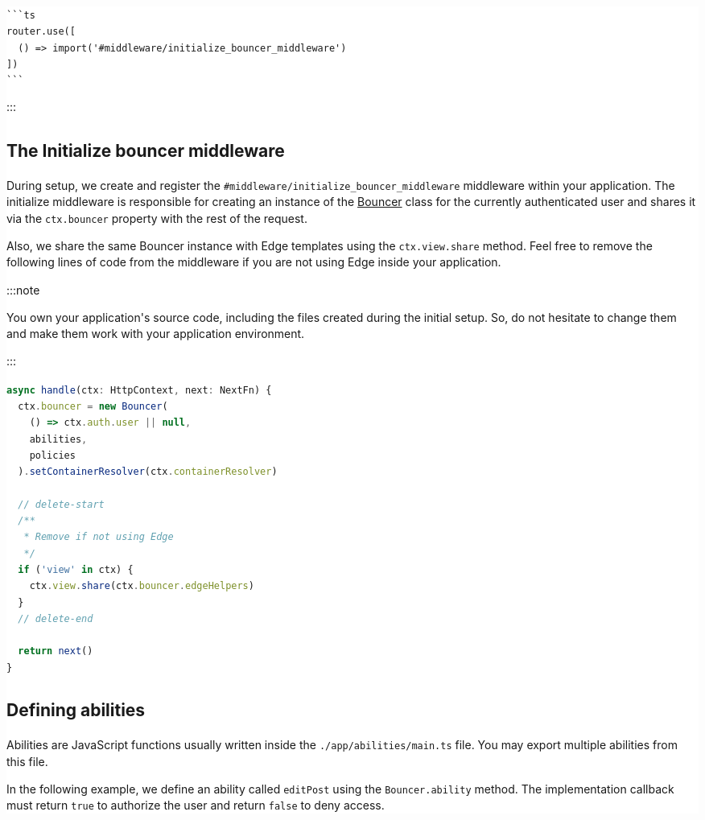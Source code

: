     ```ts
    router.use([
      () => import('#middleware/initialize_bouncer_middleware')
    ])
    ```

:::

##  The Initialize bouncer middleware
During setup, we create and register the `#middleware/initialize_bouncer_middleware` middleware within your application. The initialize middleware is responsible for creating an instance of the [Bouncer](https://github.com/adonisjs/bouncer/blob/main/src/bouncer.ts) class for the currently authenticated user and shares it via the `ctx.bouncer` property with the rest of the request.

Also, we share the same Bouncer instance with Edge templates using the `ctx.view.share` method. Feel free to remove the following lines of code from the middleware if you are not using Edge inside your application.

:::note

You own your application's source code, including the files created during the initial setup. So, do not hesitate to change them and make them work with your application environment.

:::

```ts
async handle(ctx: HttpContext, next: NextFn) {
  ctx.bouncer = new Bouncer(
    () => ctx.auth.user || null,
    abilities,
    policies
  ).setContainerResolver(ctx.containerResolver)

  // delete-start
  /**
   * Remove if not using Edge
   */
  if ('view' in ctx) {
    ctx.view.share(ctx.bouncer.edgeHelpers)
  }
  // delete-end

  return next()
}
```

## Defining abilities

Abilities are JavaScript functions usually written inside the `./app/abilities/main.ts` file. You may export multiple abilities from this file.

In the following example, we define an ability called `editPost` using the `Bouncer.ability` method. The implementation callback must return `true` to authorize the user and return `false` to deny access.
